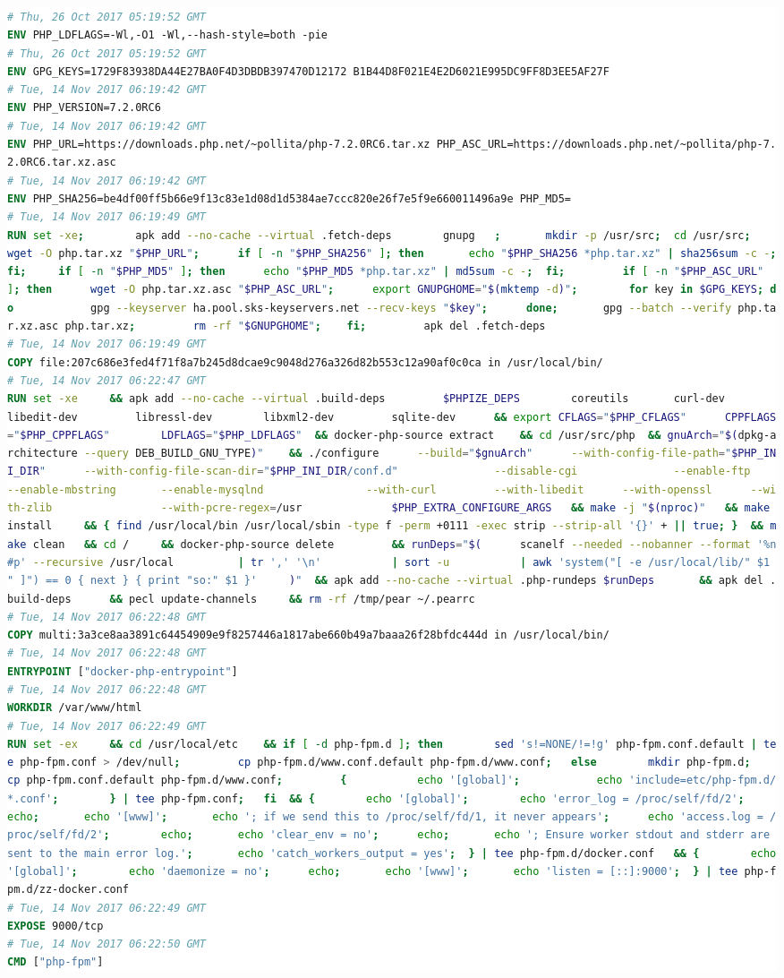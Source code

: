 ```dockerfile
# Thu, 26 Oct 2017 05:19:52 GMT
ENV PHP_LDFLAGS=-Wl,-O1 -Wl,--hash-style=both -pie
# Thu, 26 Oct 2017 05:19:52 GMT
ENV GPG_KEYS=1729F83938DA44E27BA0F4D3DBDB397470D12172 B1B44D8F021E4E2D6021E995DC9FF8D3EE5AF27F
# Tue, 14 Nov 2017 06:19:42 GMT
ENV PHP_VERSION=7.2.0RC6
# Tue, 14 Nov 2017 06:19:42 GMT
ENV PHP_URL=https://downloads.php.net/~pollita/php-7.2.0RC6.tar.xz PHP_ASC_URL=https://downloads.php.net/~pollita/php-7.2.0RC6.tar.xz.asc
# Tue, 14 Nov 2017 06:19:42 GMT
ENV PHP_SHA256=be4df00ff5b66e9f13c83e1d08d1d5384ae7ccc820e26f7e5f9e660011496a9e PHP_MD5=
# Tue, 14 Nov 2017 06:19:49 GMT
RUN set -xe; 		apk add --no-cache --virtual .fetch-deps 		gnupg 	; 		mkdir -p /usr/src; 	cd /usr/src; 		wget -O php.tar.xz "$PHP_URL"; 		if [ -n "$PHP_SHA256" ]; then 		echo "$PHP_SHA256 *php.tar.xz" | sha256sum -c -; 	fi; 	if [ -n "$PHP_MD5" ]; then 		echo "$PHP_MD5 *php.tar.xz" | md5sum -c -; 	fi; 		if [ -n "$PHP_ASC_URL" ]; then 		wget -O php.tar.xz.asc "$PHP_ASC_URL"; 		export GNUPGHOME="$(mktemp -d)"; 		for key in $GPG_KEYS; do 			gpg --keyserver ha.pool.sks-keyservers.net --recv-keys "$key"; 		done; 		gpg --batch --verify php.tar.xz.asc php.tar.xz; 		rm -rf "$GNUPGHOME"; 	fi; 		apk del .fetch-deps
# Tue, 14 Nov 2017 06:19:49 GMT
COPY file:207c686e3fed4f71f8a7b245d8dcae9c9048d276a326d82b553c12a90af0c0ca in /usr/local/bin/ 
# Tue, 14 Nov 2017 06:22:47 GMT
RUN set -xe 	&& apk add --no-cache --virtual .build-deps 		$PHPIZE_DEPS 		coreutils 		curl-dev 		libedit-dev 		libressl-dev 		libxml2-dev 		sqlite-dev 		&& export CFLAGS="$PHP_CFLAGS" 		CPPFLAGS="$PHP_CPPFLAGS" 		LDFLAGS="$PHP_LDFLAGS" 	&& docker-php-source extract 	&& cd /usr/src/php 	&& gnuArch="$(dpkg-architecture --query DEB_BUILD_GNU_TYPE)" 	&& ./configure 		--build="$gnuArch" 		--with-config-file-path="$PHP_INI_DIR" 		--with-config-file-scan-dir="$PHP_INI_DIR/conf.d" 				--disable-cgi 				--enable-ftp 		--enable-mbstring 		--enable-mysqlnd 				--with-curl 		--with-libedit 		--with-openssl 		--with-zlib 				--with-pcre-regex=/usr 				$PHP_EXTRA_CONFIGURE_ARGS 	&& make -j "$(nproc)" 	&& make install 	&& { find /usr/local/bin /usr/local/sbin -type f -perm +0111 -exec strip --strip-all '{}' + || true; } 	&& make clean 	&& cd / 	&& docker-php-source delete 		&& runDeps="$( 		scanelf --needed --nobanner --format '%n#p' --recursive /usr/local 			| tr ',' '\n' 			| sort -u 			| awk 'system("[ -e /usr/local/lib/" $1 " ]") == 0 { next } { print "so:" $1 }' 	)" 	&& apk add --no-cache --virtual .php-rundeps $runDeps 		&& apk del .build-deps 		&& pecl update-channels 	&& rm -rf /tmp/pear ~/.pearrc
# Tue, 14 Nov 2017 06:22:48 GMT
COPY multi:3a3ce8aa3891c64454909e9f8257446a1817abe660b49a7baaa26f28bfdc444d in /usr/local/bin/ 
# Tue, 14 Nov 2017 06:22:48 GMT
ENTRYPOINT ["docker-php-entrypoint"]
# Tue, 14 Nov 2017 06:22:48 GMT
WORKDIR /var/www/html
# Tue, 14 Nov 2017 06:22:49 GMT
RUN set -ex 	&& cd /usr/local/etc 	&& if [ -d php-fpm.d ]; then 		sed 's!=NONE/!=!g' php-fpm.conf.default | tee php-fpm.conf > /dev/null; 		cp php-fpm.d/www.conf.default php-fpm.d/www.conf; 	else 		mkdir php-fpm.d; 		cp php-fpm.conf.default php-fpm.d/www.conf; 		{ 			echo '[global]'; 			echo 'include=etc/php-fpm.d/*.conf'; 		} | tee php-fpm.conf; 	fi 	&& { 		echo '[global]'; 		echo 'error_log = /proc/self/fd/2'; 		echo; 		echo '[www]'; 		echo '; if we send this to /proc/self/fd/1, it never appears'; 		echo 'access.log = /proc/self/fd/2'; 		echo; 		echo 'clear_env = no'; 		echo; 		echo '; Ensure worker stdout and stderr are sent to the main error log.'; 		echo 'catch_workers_output = yes'; 	} | tee php-fpm.d/docker.conf 	&& { 		echo '[global]'; 		echo 'daemonize = no'; 		echo; 		echo '[www]'; 		echo 'listen = [::]:9000'; 	} | tee php-fpm.d/zz-docker.conf
# Tue, 14 Nov 2017 06:22:49 GMT
EXPOSE 9000/tcp
# Tue, 14 Nov 2017 06:22:50 GMT
CMD ["php-fpm"]
```
